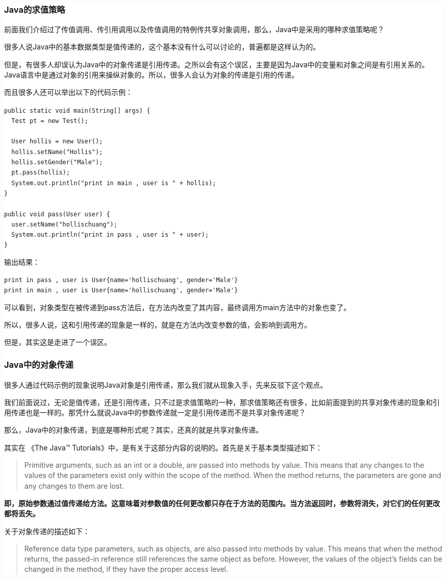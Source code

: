 ### Java的求值策略

前面我们介绍过了传值调用、传引用调用以及传值调用的特例传共享对象调用，那么，Java中是采用的哪种求值策略呢？

很多人说Java中的基本数据类型是值传递的，这个基本没有什么可以讨论的，普遍都是这样认为的。

但是，有很多人却误认为Java中的对象传递是引用传递。之所以会有这个误区，主要是因为Java中的变量和对象之间是有引用关系的。Java语言中是通过对象的引用来操纵对象的。所以，很多人会认为对象的传递是引用的传递。

而且很多人还可以举出以下的代码示例：

    public static void main(String[] args) {
      Test pt = new Test();
    
      User hollis = new User();
      hollis.setName("Hollis");
      hollis.setGender("Male");
      pt.pass(hollis);
      System.out.println("print in main , user is " + hollis);
    }
    
    public void pass(User user) {
      user.setName("hollischuang");
      System.out.println("print in pass , user is " + user);
    }
    

输出结果：

    print in pass , user is User{name='hollischuang', gender='Male'}
    print in main , user is User{name='hollischuang', gender='Male'}
    

可以看到，对象类型在被传递到pass方法后，在方法内改变了其内容，最终调用方main方法中的对象也变了。

所以，很多人说，这和引用传递的现象是一样的，就是在方法内改变参数的值，会影响到调用方。

但是，其实这是走进了一个误区。

### Java中的对象传递

很多人通过代码示例的现象说明Java对象是引用传递，那么我们就从现象入手，先来反驳下这个观点。

我们前面说过，无论是值传递，还是引用传递，只不过是求值策略的一种，那求值策略还有很多，比如前面提到的共享对象传递的现象和引用传递也是一样的。那凭什么就说Java中的参数传递就一定是引用传递而不是共享对象传递呢？

那么，Java中的对象传递，到底是哪种形式呢？其实，还真的就是共享对象传递。

其实在 《The Java™ Tutorials》中，是有关于这部分内容的说明的。首先是关于基本类型描述如下：

> Primitive arguments, such as an int or a double, are passed into methods by value. This means that any changes to the values of the parameters exist only within the scope of the method. When the method returns, the parameters are gone and any changes to them are lost.

**即，原始参数通过值传递给方法。这意味着对参数值的任何更改都只存在于方法的范围内。当方法返回时，参数将消失，对它们的任何更改都将丢失。**

关于对象传递的描述如下：

> Reference data type parameters, such as objects, are also passed into methods by value. This means that when the method returns, the passed-in reference still references the same object as before. However, the values of the object’s fields can be changed in the method, if they have the proper access level.
